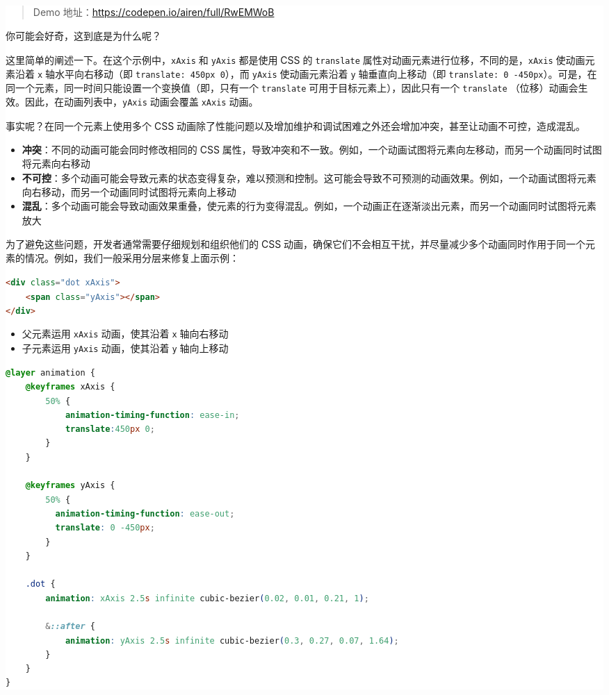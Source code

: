   


> Demo 地址：https://codepen.io/airen/full/RwEMWoB

  


你可能会好奇，这到底是为什么呢？

  


这里简单的阐述一下。在这个示例中，`xAxis` 和 `yAxis` 都是使用 CSS 的 `translate` 属性对动画元素进行位移，不同的是，`xAxis` 使动画元素沿着 `x` 轴水平向右移动（即 `translate: 450px 0`），而 `yAxis` 使动画元素沿着 `y` 轴垂直向上移动（即 `translate: 0 -450px`）。可是，在同一个元素，同一时间只能设置一个变换值（即，只有一个 `translate` 可用于目标元素上），因此只有一个 `translate` （位移）动画会生效。因此，在动画列表中，`yAxis` 动画会覆盖 `xAxis` 动画。

  


事实呢？在同一个元素上使用多个 CSS 动画除了性能问题以及增加维护和调试困难之外还会增加冲突，甚至让动画不可控，造成混乱。

  


-   **冲突**：不同的动画可能会同时修改相同的 CSS 属性，导致冲突和不一致。例如，一个动画试图将元素向左移动，而另一个动画同时试图将元素向右移动
-   **不可控**：多个动画可能会导致元素的状态变得复杂，难以预测和控制。这可能会导致不可预测的动画效果。例如，一个动画试图将元素向右移动，而另一个动画同时试图将元素向上移动
-   **混乱**：多个动画可能会导致动画效果重叠，使元素的行为变得混乱。例如，一个动画正在逐渐淡出元素，而另一个动画同时试图将元素放大

  


为了避免这些问题，开发者通常需要仔细规划和组织他们的 CSS 动画，确保它们不会相互干扰，并尽量减少多个动画同时作用于同一个元素的情况。例如，我们一般采用分层来修复上面示例：

  


```HTML
<div class="dot xAxis">
    <span class="yAxis"></span>
</div>
```

  


-   父元素运用 `xAxis` 动画，使其沿着 `x` 轴向右移动
-   子元素运用 `yAxis` 动画，使其沿着 `y` 轴向上移动

  


```CSS
@layer animation {
    @keyframes xAxis {
        50% {
            animation-timing-function: ease-in;
            translate:450px 0;
        }
    }

    @keyframes yAxis {
        50% {
          animation-timing-function: ease-out;
          translate: 0 -450px;
        }
    }
    
    .dot {
        animation: xAxis 2.5s infinite cubic-bezier(0.02, 0.01, 0.21, 1);
    
        &::after {
            animation: yAxis 2.5s infinite cubic-bezier(0.3, 0.27, 0.07, 1.64);
        }
    }
}
```
